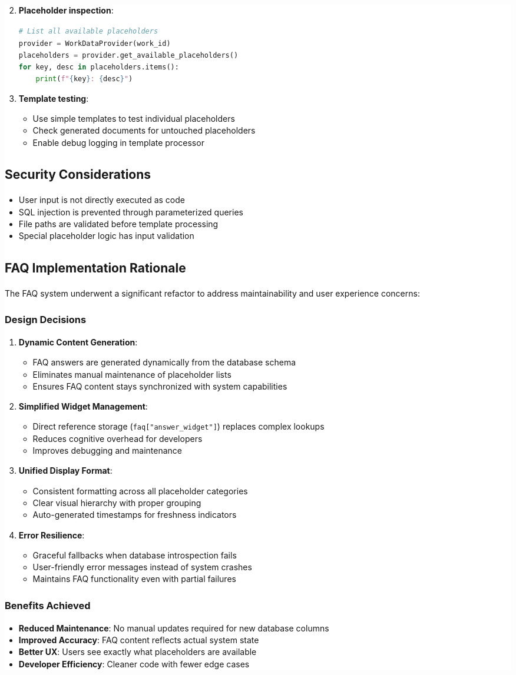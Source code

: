 2. **Placeholder inspection**:
   ```python
   # List all available placeholders
   provider = WorkDataProvider(work_id)
   placeholders = provider.get_available_placeholders()
   for key, desc in placeholders.items():
       print(f"{key}: {desc}")
   ```

3. **Template testing**:
   - Use simple templates to test individual placeholders
   - Check generated documents for untouched placeholders
   - Enable debug logging in template processor

## Security Considerations

- User input is not directly executed as code
- SQL injection is prevented through parameterized queries
- File paths are validated before template processing
- Special placeholder logic has input validation

## FAQ Implementation Rationale

The FAQ system underwent a significant refactor to address maintainability and user experience concerns:

### Design Decisions

1. **Dynamic Content Generation**: 
   - FAQ answers are generated dynamically from the database schema
   - Eliminates manual maintenance of placeholder lists
   - Ensures FAQ content stays synchronized with system capabilities

2. **Simplified Widget Management**:
   - Direct reference storage (`faq["answer_widget"]`) replaces complex lookups
   - Reduces cognitive overhead for developers
   - Improves debugging and maintenance

3. **Unified Display Format**:
   - Consistent formatting across all placeholder categories
   - Clear visual hierarchy with proper grouping
   - Auto-generated timestamps for freshness indicators

4. **Error Resilience**:
   - Graceful fallbacks when database introspection fails
   - User-friendly error messages instead of system crashes
   - Maintains FAQ functionality even with partial failures

### Benefits Achieved

- **Reduced Maintenance**: No manual updates required for new database columns
- **Improved Accuracy**: FAQ content reflects actual system state
- **Better UX**: Users see exactly what placeholders are available
- **Developer Efficiency**: Cleaner code with fewer edge cases
